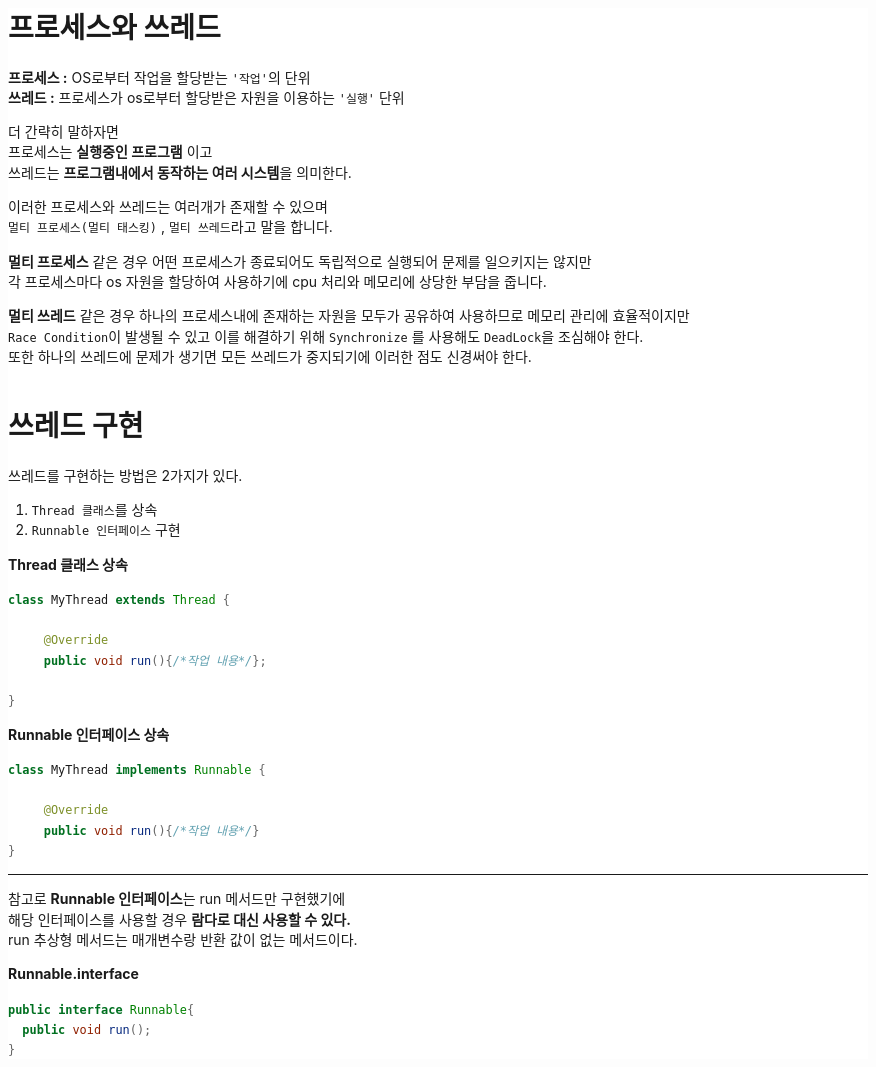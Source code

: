 # 프로세스와 쓰레드  
**프로세스 :** OS로부터 작업을 할당받는 `'작업'`의 단위      
**쓰레드 :** 프로세스가 os로부터 할당받은 자원을 이용하는 `'실행'` 단위     
     
더 간략히 말하자면         
프로세스는 **실행중인 프로그램** 이고          
쓰레드는 **프로그램내에서 동작하는 여러 시스템**을 의미한다.           
          
이러한 프로세스와 쓰레드는 여러개가 존재할 수 있으며           
`멀티 프로세스(멀티 태스킹)` , `멀티 쓰레드`라고 말을 합니다.        

**멀티 프로세스** 같은 경우 어떤 프로세스가 종료되어도 독립적으로 실행되어 문제를 일으키지는 않지만       
각 프로세스마다 os 자원을 할당하여 사용하기에 cpu 처리와 메모리에 상당한 부담을 줍니다.        
  
**멀티 쓰레드** 같은 경우 하나의 프로세스내에 존재하는 자원을 모두가 공유하여 사용하므로 메모리 관리에 효율적이지만        
`Race Condition`이 발생될 수 있고 이를 해결하기 위해 `Synchronize` 를 사용해도 `DeadLock`을 조심해야 한다.            
또한 하나의 쓰레드에 문제가 생기면 모든 쓰레드가 중지되기에 이러한 점도 신경써야 한다.   

# 쓰레드 구현    
쓰레드를 구현하는 방법은 2가지가 있다.   
        
1. `Thread 클래스`를 상속       
2. `Runnable 인터페이스` 구현     
    
**Thread 클래스 상속**    
```java  
class MyThread extends Thread {
     
     @Override
     public void run(){/*작업 내용*/};

}
```

**Runnable 인터페이스 상속**    
```java  
class MyThread implements Runnable {
     
     @Override
     public void run(){/*작업 내용*/}
}
```       
___ 
    
참고로 **Runnable 인터페이스**는 run 메서드만 구현했기에      
해당 인터페이스를 사용할 경우 **람다로 대신 사용할 수 있다.**          
run 추상형 메서드는 매개변수랑 반환 값이 없는 메서드이다.      
         
**Runnable.interface**
```java
public interface Runnable{
  public void run();
}
```
   